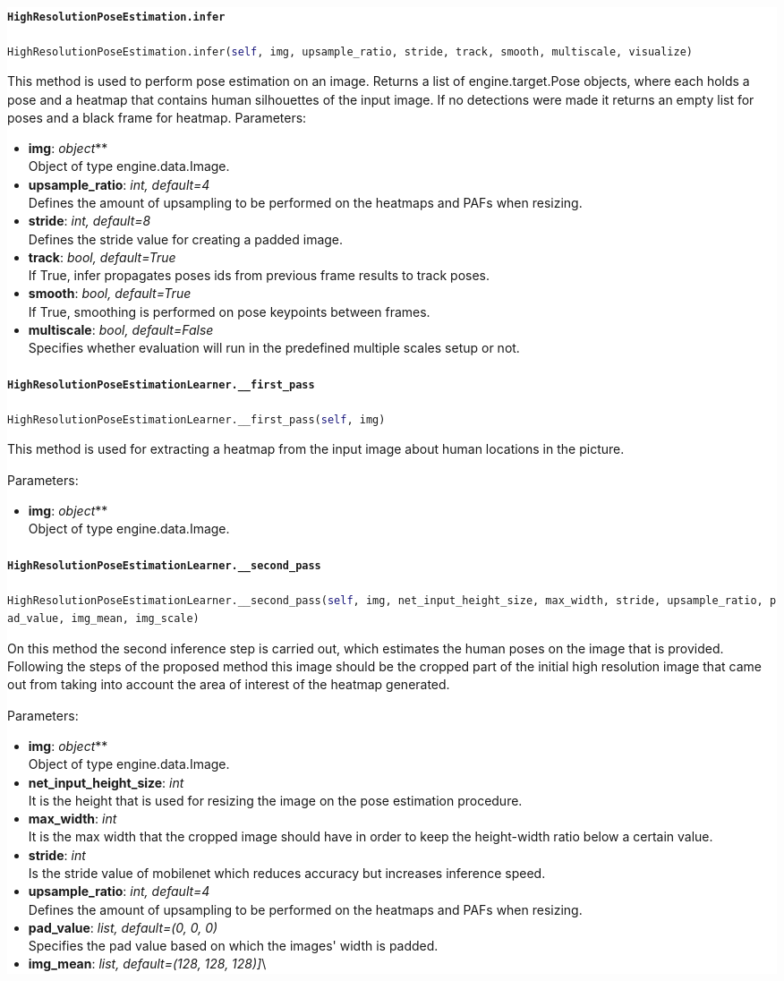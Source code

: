 #### `HighResolutionPoseEstimation.infer`
```python
HighResolutionPoseEstimation.infer(self, img, upsample_ratio, stride, track, smooth, multiscale, visualize)
```

This method is used to perform pose estimation on an image.
Returns a list of engine.target.Pose objects, where each holds a pose 
and a heatmap that contains human silhouettes of the input image. 
If no detections were made it returns an empty list for poses and a black frame for heatmap.
Parameters:

- **img**: *object***\
  Object of type engine.data.Image.
- **upsample_ratio**: *int, default=4*\
  Defines the amount of upsampling to be performed on the heatmaps and PAFs when resizing.
- **stride**: *int, default=8*\
  Defines the stride value for creating a padded image.
- **track**: *bool, default=True*\
  If True, infer propagates poses ids from previous frame results to track poses.
- **smooth**: *bool, default=True*\
  If True, smoothing is performed on pose keypoints between frames.
- **multiscale**: *bool, default=False*\
  Specifies whether evaluation will run in the predefined multiple scales setup or not.



#### `HighResolutionPoseEstimationLearner.__first_pass`
```python
HighResolutionPoseEstimationLearner.__first_pass(self, img)
```

This method is used for extracting a heatmap from the input image about human locations in the picture.

Parameters:

- **img**: *object***\
  Object of type engine.data.Image.


#### `HighResolutionPoseEstimationLearner.__second_pass`
```python
HighResolutionPoseEstimationLearner.__second_pass(self, img, net_input_height_size, max_width, stride, upsample_ratio, pad_value, img_mean, img_scale)
```

On this method the second inference step is carried out, which estimates the human poses on the image that is provided.
Following the steps of the proposed method this image should be the cropped part of the initial high resolution image that came out from taking into account the area of interest of the heatmap generated.

Parameters:

- **img**: *object***\
  Object of type engine.data.Image.
- **net_input_height_size**: *int*\
  It is the height that is used for resizing the image on the pose estimation procedure.
- **max_width**: *int*\
  It is the max width that the cropped image should have in order to keep the height-width ratio below a certain value.
- **stride**: *int*\
  Is the stride value of mobilenet which reduces accuracy but increases inference speed.
- **upsample_ratio**: *int, default=4*\
  Defines the amount of upsampling to be performed on the heatmaps and PAFs when resizing.
- **pad_value**: *list, default=(0, 0, 0)*\
  Specifies the pad value based on which the images' width is padded.
- **img_mean**: *list, default=(128, 128, 128)]*\